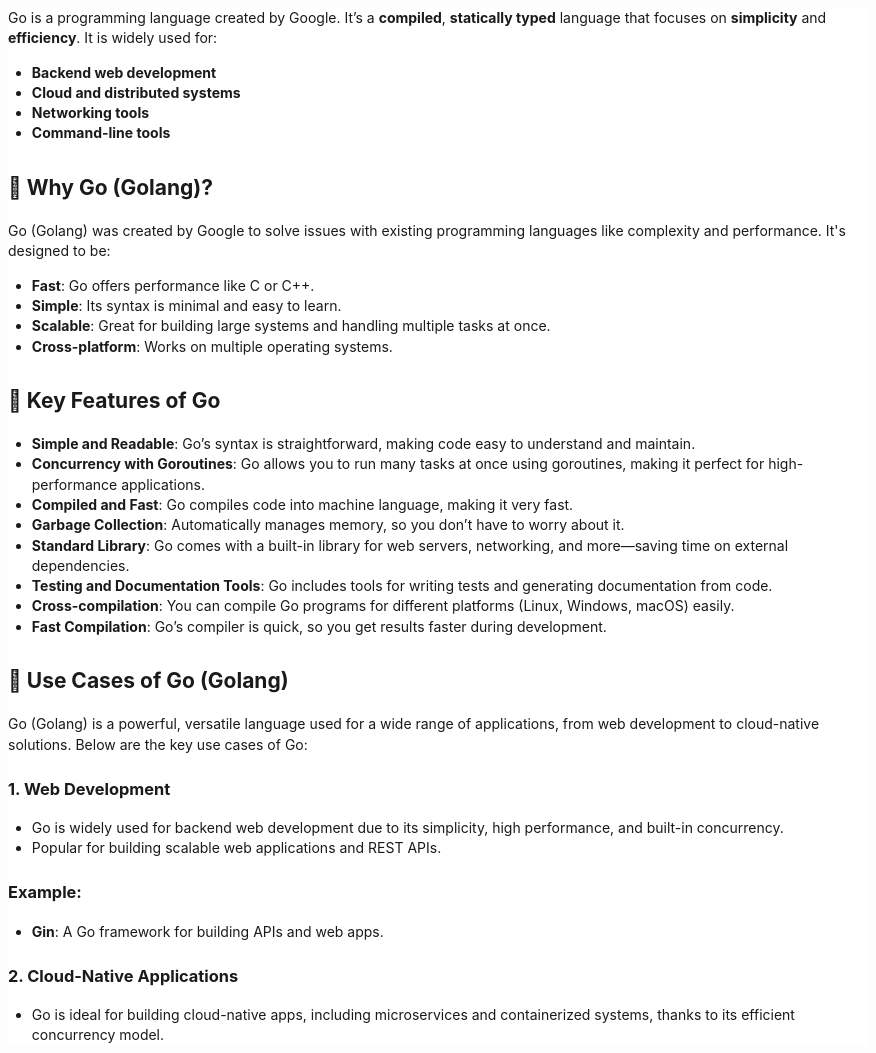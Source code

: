 Go is a programming language created by Google. It’s a **compiled**, **statically typed** language that focuses on **simplicity** and **efficiency**. It is widely used for:

- **Backend web development**
- **Cloud and distributed systems**
- **Networking tools**
- **Command-line tools**

## 🔹 Why Go (Golang)?

Go (Golang) was created by Google to solve issues with existing programming languages like complexity and performance. It's designed to be:

- **Fast**: Go offers performance like C or C++.
- **Simple**: Its syntax is minimal and easy to learn.
- **Scalable**: Great for building large systems and handling multiple tasks at once.
- **Cross-platform**: Works on multiple operating systems.

## 🔹 Key Features of Go

- **Simple and Readable**: Go’s syntax is straightforward, making code easy to understand and maintain.
- **Concurrency with Goroutines**: Go allows you to run many tasks at once using goroutines, making it perfect for high-performance applications.
- **Compiled and Fast**: Go compiles code into machine language, making it very fast.
- **Garbage Collection**: Automatically manages memory, so you don’t have to worry about it.
- **Standard Library**: Go comes with a built-in library for web servers, networking, and more—saving time on external dependencies.
- **Testing and Documentation Tools**: Go includes tools for writing tests and generating documentation from code.
- **Cross-compilation**: You can compile Go programs for different platforms (Linux, Windows, macOS) easily.
- **Fast Compilation**: Go’s compiler is quick, so you get results faster during development.

## 🔹 Use Cases of Go (Golang)

Go (Golang) is a powerful, versatile language used for a wide range of applications, from web development to cloud-native solutions. Below are the key use cases of Go:

### 1. **Web Development**
   - Go is widely used for backend web development due to its simplicity, high performance, and built-in concurrency.
   - Popular for building scalable web applications and REST APIs.

   ### Example:
   - **Gin**: A Go framework for building APIs and web apps.

### 2. **Cloud-Native Applications**
   - Go is ideal for building cloud-native apps, including microservices and containerized systems, thanks to its efficient concurrency model.
